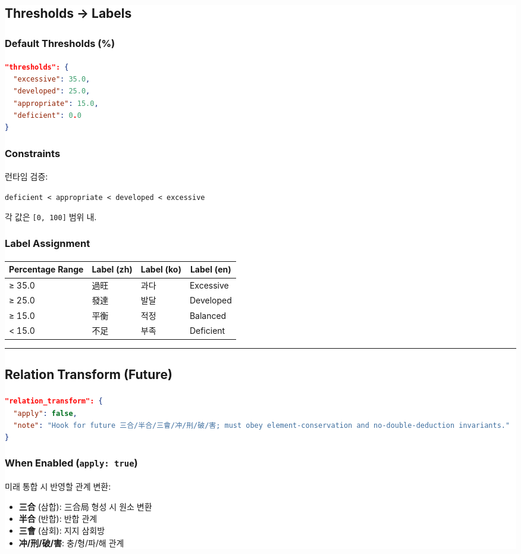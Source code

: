 
## Thresholds → Labels

### Default Thresholds (%)

```json
"thresholds": {
  "excessive": 35.0,
  "developed": 25.0,
  "appropriate": 15.0,
  "deficient": 0.0
}
```

### Constraints

런타임 검증:
```
deficient < appropriate < developed < excessive
```

각 값은 `[0, 100]` 범위 내.

### Label Assignment

| Percentage Range | Label (zh) | Label (ko) | Label (en) |
|-----------------|-----------|-----------|-----------|
| ≥ 35.0 | 過旺 | 과다 | Excessive |
| ≥ 25.0 | 發達 | 발달 | Developed |
| ≥ 15.0 | 平衡 | 적정 | Balanced |
| < 15.0 | 不足 | 부족 | Deficient |

---

## Relation Transform (Future)

```json
"relation_transform": {
  "apply": false,
  "note": "Hook for future 三合/半合/三會/冲/刑/破/害; must obey element-conservation and no-double-deduction invariants."
}
```

### When Enabled (`apply: true`)

미래 통합 시 반영할 관계 변환:
- **三合** (삼합): 三合局 형성 시 원소 변환
- **半合** (반합): 반합 관계
- **三會** (삼회): 지지 삼회방
- **冲/刑/破/害**: 충/형/파/해 관계
